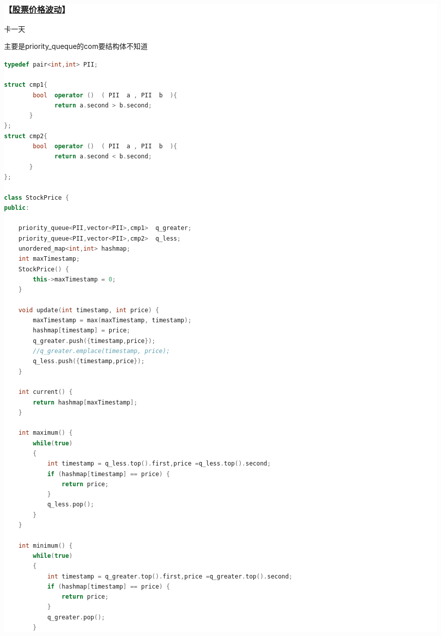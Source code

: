 ### 【[股票价格波动](https://leetcode.cn/problems/stock-price-fluctuation/)】

卡一天

主要是priority_queque的com要结构体不知道

```c++
typedef pair<int,int> PII;

struct cmp1{
	    bool  operator ()  ( PII  a , PII  b  ){
	   	      return a.second > b.second;
	   } 
}; 
struct cmp2{
	    bool  operator ()  ( PII  a , PII  b  ){
	   	      return a.second < b.second;
	   } 
}; 

class StockPrice {
public:

    priority_queue<PII,vector<PII>,cmp1>  q_greater;
    priority_queue<PII,vector<PII>,cmp2>  q_less;
    unordered_map<int,int> hashmap;
    int maxTimestamp;
    StockPrice() {
        this->maxTimestamp = 0;
    }
    
    void update(int timestamp, int price) {
        maxTimestamp = max(maxTimestamp, timestamp);
        hashmap[timestamp] = price;
        q_greater.push({timestamp,price});
        //q_greater.emplace(timestamp, price);
        q_less.push({timestamp,price});
    }
    
    int current() {
        return hashmap[maxTimestamp];
    }
    
    int maximum() {
        while(true)
        {
            int timestamp = q_less.top().first,price =q_less.top().second;
            if (hashmap[timestamp] == price) {
                return price;
            }
            q_less.pop();
        }
    }
    
    int minimum() {
        while(true)
        {
            int timestamp = q_greater.top().first,price =q_greater.top().second;
            if (hashmap[timestamp] == price) {
                return price;
            }
            q_greater.pop();
        }
```
